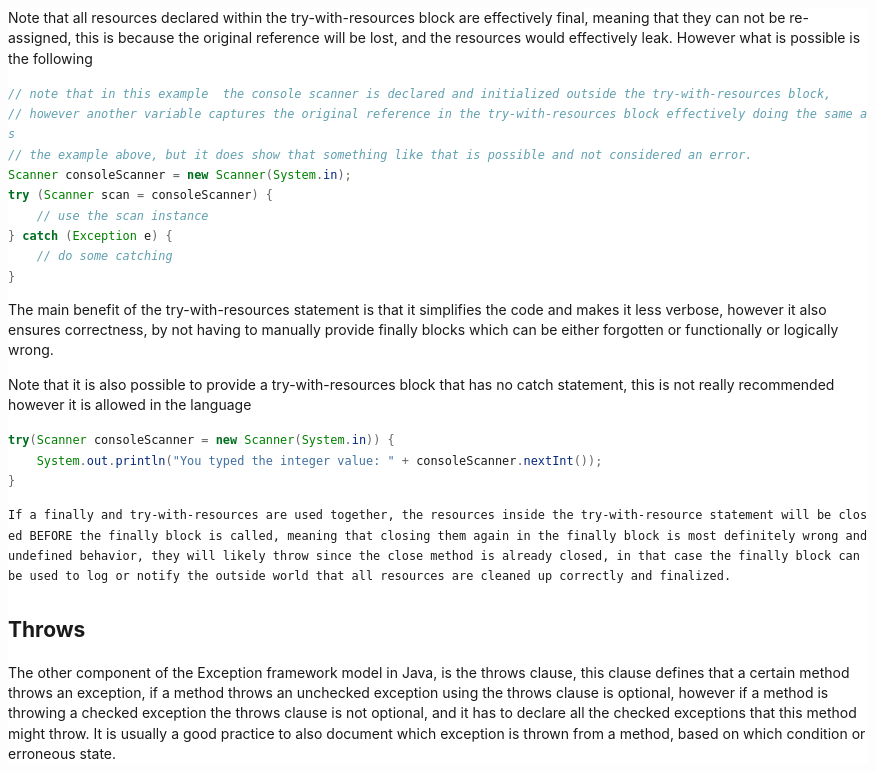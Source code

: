 Note that all resources declared within the try-with-resources block are effectively final, meaning that they can not be
re-assigned, this is because the original reference will be lost, and the resources would effectively leak. However what
is possible is the following

```java
// note that in this example  the console scanner is declared and initialized outside the try-with-resources block,
// however another variable captures the original reference in the try-with-resources block effectively doing the same as
// the example above, but it does show that something like that is possible and not considered an error.
Scanner consoleScanner = new Scanner(System.in);
try (Scanner scan = consoleScanner) {
    // use the scan instance
} catch (Exception e) {
    // do some catching
}
```

The main benefit of the try-with-resources statement is that it simplifies the code and makes it less verbose, however
it also ensures correctness, by not having to manually provide finally blocks which can be either forgotten or
functionally or logically wrong.

Note that it is also possible to provide a try-with-resources block that has no catch statement, this is not really
recommended however it is allowed in the language

```java
try(Scanner consoleScanner = new Scanner(System.in)) {
    System.out.println("You typed the integer value: " + consoleScanner.nextInt());
}
```

`If a finally and try-with-resources are used together, the resources inside the try-with-resource statement will be
closed BEFORE the finally block is called, meaning that closing them again in the finally block is most definitely wrong
and undefined behavior, they will likely throw since the close method is already closed, in that case the finally block
can be used to log or notify the outside world that all resources are cleaned up correctly and finalized.`

## Throws

The other component of the Exception framework model in Java, is the throws clause, this clause defines that a certain
method throws an exception, if a method throws an unchecked exception using the throws clause is optional, however if a
method is throwing a checked exception the throws clause is not optional, and it has to declare all the checked
exceptions that this method might throw. It is usually a good practice to also document which exception is thrown from a
method, based on which condition or erroneous state.

